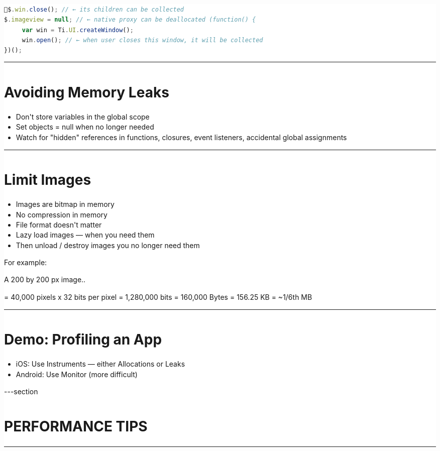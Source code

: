 ```javascript
$.win.close(); // ← its children can be collected 
$.imageview = null; // ← native proxy can be deallocated (function() { 
     var win = Ti.UI.createWindow(); 
     win.open(); // ← when user closes this window, it will be collected 
})(); 

```

---

# Avoiding Memory Leaks

- Don't store variables in the global scope
- Set objects = null when no longer needed
- Watch for "hidden" references in functions, closures, event listeners, accidental global assignments

---

# Limit Images

- Images are bitmap in memory
- No compression in memory
- File format doesn't matter
- Lazy load images — when you need them
- Then unload / destroy images you no longer need them

For example:

A 200 by 200 px image..

= 40,000 pixels x 32 bits per pixel 
= 1,280,000 bits 
= 160,000 Bytes 
= 156.25 KB 
= ~1/6th MB 

---

# Demo: Profiling an App

- iOS: Use Instruments — either Allocations or Leaks
- Android: Use Monitor (more difficult)

---section

# PERFORMANCE TIPS

---
